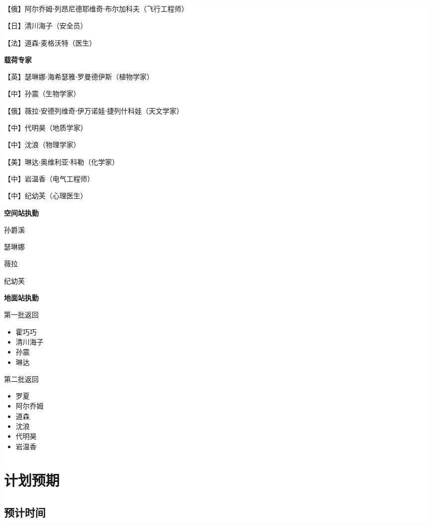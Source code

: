 【俄】阿尔乔姆·列昂尼德耶维奇·布尔加科夫（飞行工程师）

【日】清川海子（安全员）

【法】道森·麦格沃特（医生）

**载荷专家**

【英】瑟琳娜·海希瑟雅·罗曼德伊斯（植物学家）

【中】孙震（生物学家）

【俄】薇拉·安德列维奇·伊万诺娃·捷列什科娃（天文学家）

【中】代明昊（地质学家）

【中】沈浪（物理学家）

【美】琳达·奥维利亚·科勒（化学家）

【中】岩温香（电气工程师）

【中】纪幼芙（心理医生）

**空间站执勤**

孙爵溪

瑟琳娜

薇拉

纪幼芙

**地面站执勤**

第一批返回

- 霍巧巧
- 清川海子
- 孙震
- 琳达

第二批返回

- 罗夏
- 阿尔乔姆
- 道森
- 沈浪
- 代明昊
- 岩温香





# 计划预期



## 预计时间
